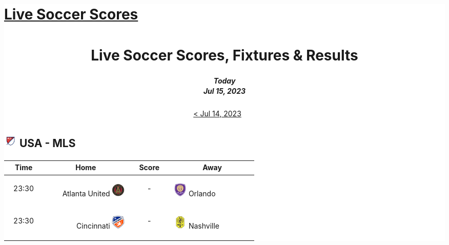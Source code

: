 [Live Soccer Scores](https://github.com/ErcinDedeoglu/LiveSoccerScores)
==========

<h1 align="center">Live Soccer Scores, Fixtures & Results</h1>
<h5 align="center">Today<br/>Jul 15, 2023</h5>

<div align="center">

[&lt; Jul 14, 2023](</archive/2023/07/2023-07-14.md>)&emsp;&emsp;

</div>

## <img src="/static/logos/USA-MLS.png" height="25px"> USA - MLS

<div align="center">

&emsp;Time&emsp; | &emsp;&emsp;&emsp;&emsp;Home&emsp;&emsp;&emsp;&emsp; | &emsp;Score&emsp; | &emsp;&emsp;&emsp;&emsp;Away&emsp;&emsp;&emsp;&emsp; |
| ------------ | ------------ | ------------ | ------------ |
| <p align="center">23:30</p> | <p align="right">Atlanta United <img src="/static/logos/Atlanta United FC.png" height="25px"></p> | <p align="center">-</p> | <p align="left"><img src="/static/logos/Orlando City SC.png" height="25px"> Orlando</p> |
| <p align="center">23:30</p> | <p align="right">Cincinnati <img src="/static/logos/FC Cincinnati.png" height="25px"></p> | <p align="center">-</p> | <p align="left"><img src="/static/logos/Nashville SC.png" height="25px"> Nashville</p> |